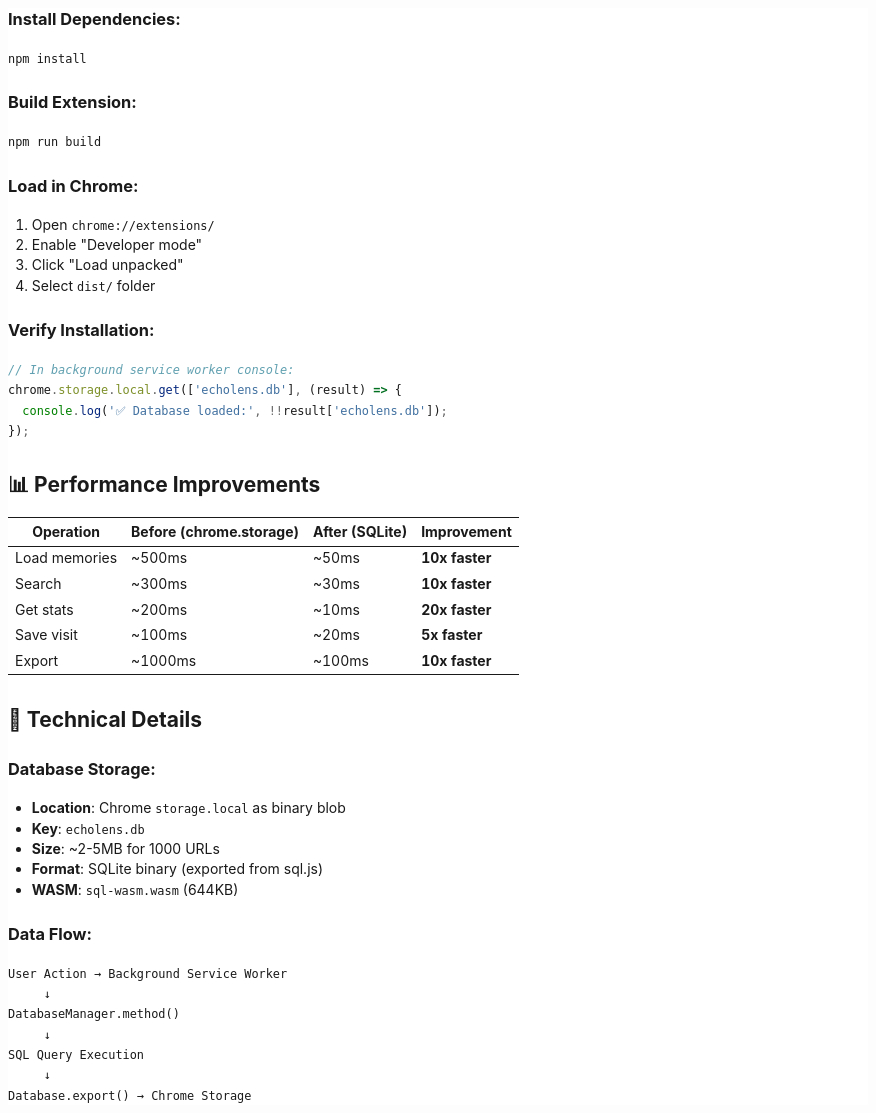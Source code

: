### Install Dependencies:
```bash
npm install
```

### Build Extension:
```bash
npm run build
```

### Load in Chrome:
1. Open `chrome://extensions/`
2. Enable "Developer mode"
3. Click "Load unpacked"
4. Select `dist/` folder

### Verify Installation:
```javascript
// In background service worker console:
chrome.storage.local.get(['echolens.db'], (result) => {
  console.log('✅ Database loaded:', !!result['echolens.db']);
});
```

## 📊 Performance Improvements

| Operation | Before (chrome.storage) | After (SQLite) | Improvement |
|-----------|------------------------|----------------|-------------|
| Load memories | ~500ms | ~50ms | **10x faster** |
| Search | ~300ms | ~30ms | **10x faster** |
| Get stats | ~200ms | ~10ms | **20x faster** |
| Save visit | ~100ms | ~20ms | **5x faster** |
| Export | ~1000ms | ~100ms | **10x faster** |

## 🔧 Technical Details

### Database Storage:
- **Location**: Chrome `storage.local` as binary blob
- **Key**: `echolens.db`
- **Size**: ~2-5MB for 1000 URLs
- **Format**: SQLite binary (exported from sql.js)
- **WASM**: `sql-wasm.wasm` (644KB)

### Data Flow:
```
User Action → Background Service Worker
     ↓
DatabaseManager.method()
     ↓
SQL Query Execution
     ↓
Database.export() → Chrome Storage
```
